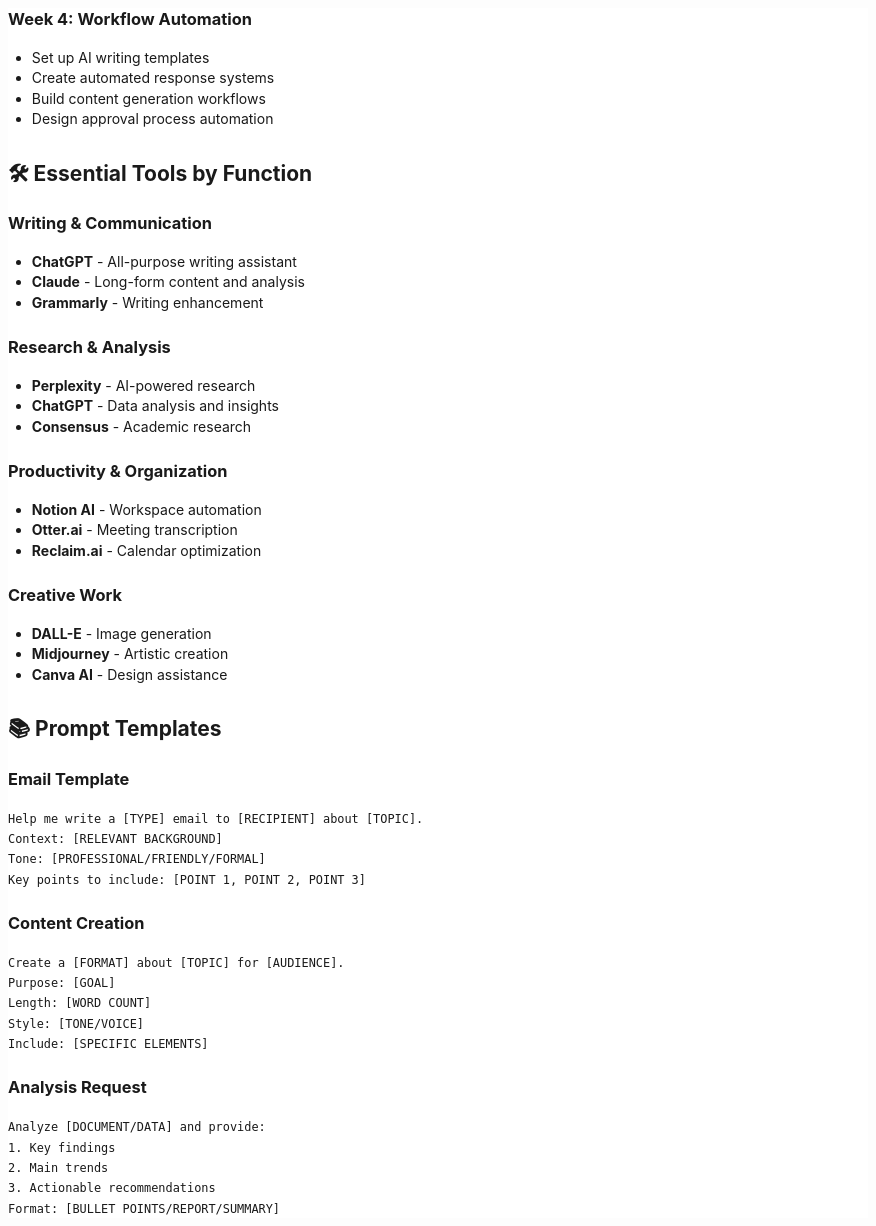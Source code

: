 ### Week 4: Workflow Automation
- Set up AI writing templates
- Create automated response systems
- Build content generation workflows
- Design approval process automation

## 🛠️ Essential Tools by Function

### Writing & Communication
- **ChatGPT** - All-purpose writing assistant
- **Claude** - Long-form content and analysis
- **Grammarly** - Writing enhancement

### Research & Analysis
- **Perplexity** - AI-powered research
- **ChatGPT** - Data analysis and insights
- **Consensus** - Academic research

### Productivity & Organization
- **Notion AI** - Workspace automation
- **Otter.ai** - Meeting transcription
- **Reclaim.ai** - Calendar optimization

### Creative Work
- **DALL-E** - Image generation
- **Midjourney** - Artistic creation
- **Canva AI** - Design assistance

## 📚 Prompt Templates

### Email Template
```
Help me write a [TYPE] email to [RECIPIENT] about [TOPIC].
Context: [RELEVANT BACKGROUND]
Tone: [PROFESSIONAL/FRIENDLY/FORMAL]
Key points to include: [POINT 1, POINT 2, POINT 3]
```

### Content Creation
```
Create a [FORMAT] about [TOPIC] for [AUDIENCE].
Purpose: [GOAL]
Length: [WORD COUNT]
Style: [TONE/VOICE]
Include: [SPECIFIC ELEMENTS]
```

### Analysis Request
```
Analyze [DOCUMENT/DATA] and provide:
1. Key findings
2. Main trends
3. Actionable recommendations
Format: [BULLET POINTS/REPORT/SUMMARY]
```
